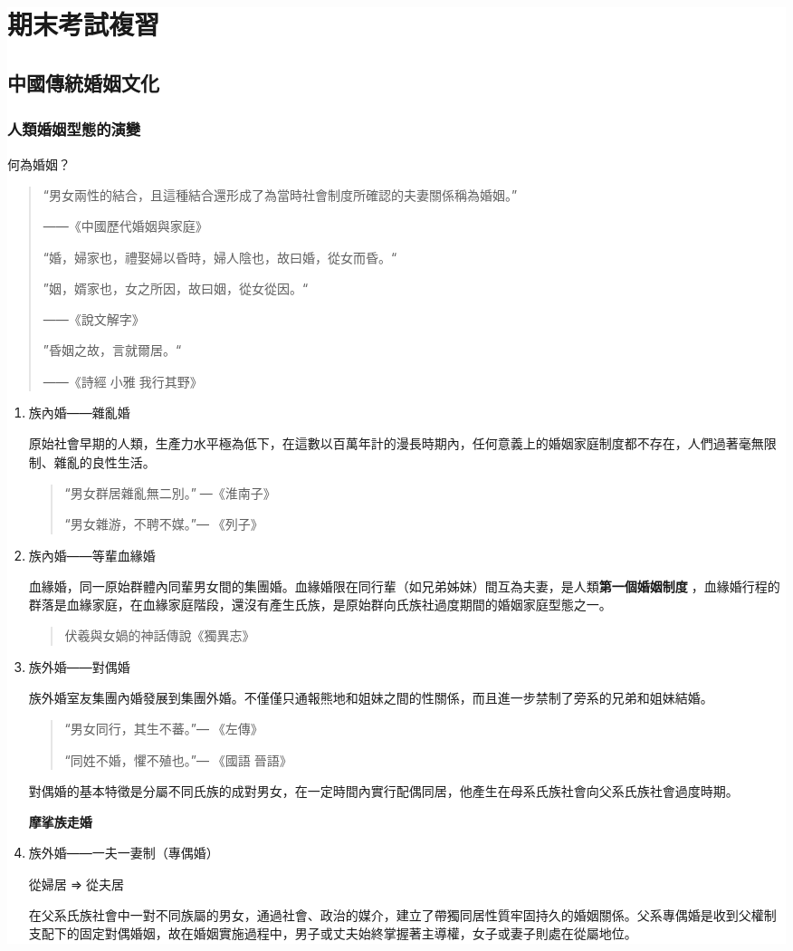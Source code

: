 # 期末考試複習

## 中國傳統婚姻文化

### 人類婚姻型態的演變

何為婚姻？

> “男女兩性的結合，且這種結合還形成了為當時社會制度所確認的夫妻關係稱為婚姻。”
>
> ——《中國歷代婚姻與家庭》
>
> “婚，婦家也，禮娶婦以昏時，婦人陰也，故曰婚，從女而昏。“
>
> ”姻，婿家也，女之所因，故曰姻，從女從因。“
>
> ——《說文解字》
>
> ”昏姻之故，言就爾居。“
>
> ——《詩經 小雅 我行其野》

1. 族內婚——雜亂婚

   原始社會早期的人類，生產力水平極為低下，在這數以百萬年計的漫長時期內，任何意義上的婚姻家庭制度都不存在，人們過著毫無限制、雜亂的良性生活。

   > “男女群居雜亂無二別。” —《淮南子》
   >
   > “男女雜游，不聘不媒。”— 《列子》

2. 族內婚——等輩血緣婚

   血緣婚，同一原始群體內同輩男女間的集團婚。血緣婚限在同行輩（如兄弟姊妹）間互為夫妻，是人類**第一個婚姻制度** ，血緣婚行程的群落是血緣家庭，在血緣家庭階段，還沒有產生氏族，是原始群向氏族社過度期間的婚姻家庭型態之一。

   > 伏羲與女媧的神話傳說《獨異志》

3. 族外婚——對偶婚

   族外婚室友集團內婚發展到集團外婚。不僅僅只通報熊地和姐妹之間的性關係，而且進一步禁制了旁系的兄弟和姐妹結婚。

   > “男女同行，其生不蕃。”— 《左傳》
   >
   > “同姓不婚，懼不殖也。”— 《國語 晉語》

   對偶婚的基本特徵是分屬不同氏族的成對男女，在一定時間內實行配偶同居，他產生在母系氏族社會向父系氏族社會過度時期。

   **摩挲族走婚**

4. 族外婚——一夫一妻制（專偶婚）

   從婦居 $\Rightarrow$ 從夫居

   在父系氏族社會中一對不同族屬的男女，通過社會、政治的媒介，建立了帶獨同居性質牢固持久的婚姻關係。父系專偶婚是收到父權制支配下的固定對偶婚姻，故在婚姻實施過程中，男子或丈夫始終掌握著主導權，女子或妻子則處在從屬地位。
